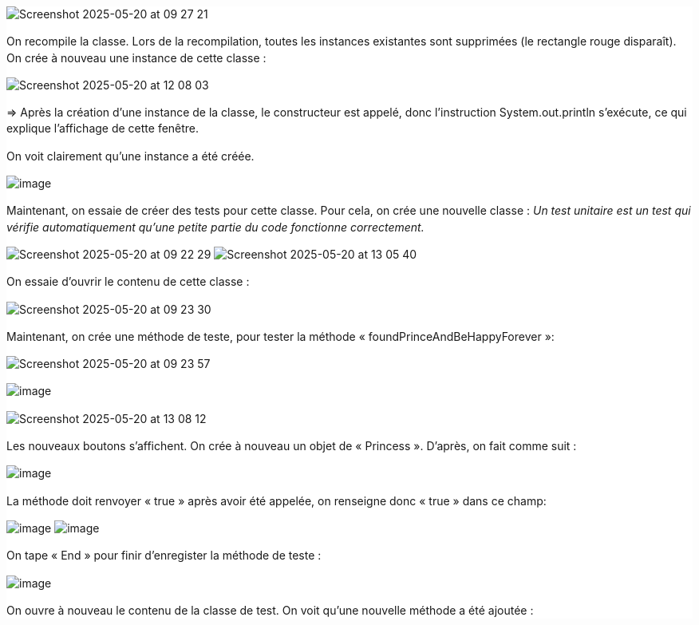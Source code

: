 <img width="746" alt="Screenshot 2025-05-20 at 09 27 21" src="https://github.com/user-attachments/assets/917fb8c9-47df-42ca-aef7-cb19a2853a62" />

On recompile la classe. Lors de la recompilation, toutes les instances existantes sont supprimées (le rectangle rouge disparaît).
On crée à nouveau une instance de cette classe : 

<img width="342" alt="Screenshot 2025-05-20 at 12 08 03" src="https://github.com/user-attachments/assets/e1dd8a90-bc79-45f4-aa41-ee5569cedffa" />

=> Après la création d’une instance de la classe, le constructeur est appelé, donc l’instruction System.out.println s’exécute, ce qui explique l’affichage de cette fenêtre. 

On voit clairement qu’une instance a été créée.

![image](https://github.com/user-attachments/assets/30c6bfc5-6545-4be4-a0de-dd87696b43bb)

Maintenant, on essaie de créer des tests pour cette classe. Pour cela, on crée une nouvelle classe :
_Un test unitaire est un test qui vérifie automatiquement qu’une petite partie du code fonctionne correctement._ 

<img width="315" alt="Screenshot 2025-05-20 at 09 22 29" src="https://github.com/user-attachments/assets/b54b6bc5-9bad-4a47-9260-4c460eaa9a2d" />


<img width="195" alt="Screenshot 2025-05-20 at 13 05 40" src="https://github.com/user-attachments/assets/b2c545de-a252-41ab-a6e4-541e5eefcb62" />

On essaie d’ouvrir le contenu de cette classe :

<img width="631" alt="Screenshot 2025-05-20 at 09 23 30" src="https://github.com/user-attachments/assets/fbca9b0a-2f40-4f72-b9ac-4aae709bcd2a" />

Maintenant, on crée une méthode de teste, pour tester la méthode « foundPrinceAndBeHappyForever »:

<img width="348" alt="Screenshot 2025-05-20 at 09 23 57" src="https://github.com/user-attachments/assets/a429425a-ce50-41da-b010-d8debd631b30" />

![image](https://github.com/user-attachments/assets/1d9d73fd-96e3-4264-81e2-57cc25de1385)

<img width="309" alt="Screenshot 2025-05-20 at 13 08 12" src="https://github.com/user-attachments/assets/a807127d-e65e-4f3b-a7c9-9d2440102f89" />

Les nouveaux boutons s’affichent. On crée à nouveau un objet de « Princess ». D’après, on fait comme suit :

![image](https://github.com/user-attachments/assets/69ea4a5f-f548-466b-89fe-b0b4a98986ff)

La méthode doit renvoyer « true » après avoir été appelée, on renseigne donc « true » dans ce champ:

![image](https://github.com/user-attachments/assets/1e58f653-3485-41fc-b529-ba6fbac583b7)
![image](https://github.com/user-attachments/assets/a8df9213-f73a-4cba-8da8-525ebcf929fe)

On tape « End » pour finir d’enregister la méthode de teste :

![image](https://github.com/user-attachments/assets/bed2bf12-6860-4bee-b2c4-78b94f9ae537)

On ouvre à nouveau le contenu de la classe de test. On voit qu’une nouvelle méthode a été ajoutée :

